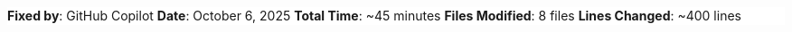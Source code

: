
**Fixed by**: GitHub Copilot
**Date**: October 6, 2025
**Total Time**: ~45 minutes
**Files Modified**: 8 files
**Lines Changed**: ~400 lines
